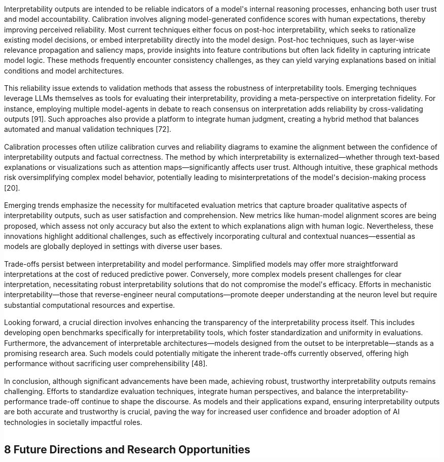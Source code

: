 Interpretability outputs are intended to be reliable indicators of a model's internal reasoning processes, enhancing both user trust and model accountability. Calibration involves aligning model-generated confidence scores with human expectations, thereby improving perceived reliability. Most current techniques either focus on post-hoc interpretability, which seeks to rationalize existing model decisions, or embed interpretability directly into the model design. Post-hoc techniques, such as layer-wise relevance propagation and saliency maps, provide insights into feature contributions but often lack fidelity in capturing intricate model logic. These methods frequently encounter consistency challenges, as they can yield varying explanations based on initial conditions and model architectures.

This reliability issue extends to validation methods that assess the robustness of interpretability tools. Emerging techniques leverage LLMs themselves as tools for evaluating their interpretability, providing a meta-perspective on interpretation fidelity. For instance, employing multiple model-agents in debate to reach consensus on interpretation adds reliability by cross-validating outputs [91]. Such approaches also provide a platform to integrate human judgment, creating a hybrid method that balances automated and manual validation techniques [72].

Calibration processes often utilize calibration curves and reliability diagrams to examine the alignment between the confidence of interpretability outputs and factual correctness. The method by which interpretability is externalized—whether through text-based explanations or visualizations such as attention maps—significantly affects user trust. Although intuitive, these graphical methods risk oversimplifying complex model behavior, potentially leading to misinterpretations of the model's decision-making process [20].

Emerging trends emphasize the necessity for multifaceted evaluation metrics that capture broader qualitative aspects of interpretability outputs, such as user satisfaction and comprehension. New metrics like human-model alignment scores are being proposed, which assess not only accuracy but also the extent to which explanations align with human logic. Nevertheless, these innovations highlight additional challenges, such as effectively incorporating cultural and contextual nuances—essential as models are globally deployed in settings with diverse user bases.

Trade-offs persist between interpretability and model performance. Simplified models may offer more straightforward interpretations at the cost of reduced predictive power. Conversely, more complex models present challenges for clear interpretation, necessitating robust interpretability solutions that do not compromise the model's efficacy. Efforts in mechanistic interpretability—those that reverse-engineer neural computations—promote deeper understanding at the neuron level but require substantial computational resources and expertise.

Looking forward, a crucial direction involves enhancing the transparency of the interpretability process itself. This includes developing open benchmarks specifically for interpretability tools, which foster standardization and uniformity in evaluations. Furthermore, the advancement of interpretable architectures—models designed from the outset to be interpretable—stands as a promising research area. Such models could potentially mitigate the inherent trade-offs currently observed, offering high performance without sacrificing user comprehensibility [48].

In conclusion, although significant advancements have been made, achieving robust, trustworthy interpretability outputs remains challenging. Efforts to standardize evaluation techniques, integrate human perspectives, and balance the interpretability-performance trade-off continue to shape the discourse. As models and their applications expand, ensuring interpretability outputs are both accurate and trustworthy is crucial, paving the way for increased user confidence and broader adoption of AI technologies in societally impactful roles.

## 8 Future Directions and Research Opportunities
